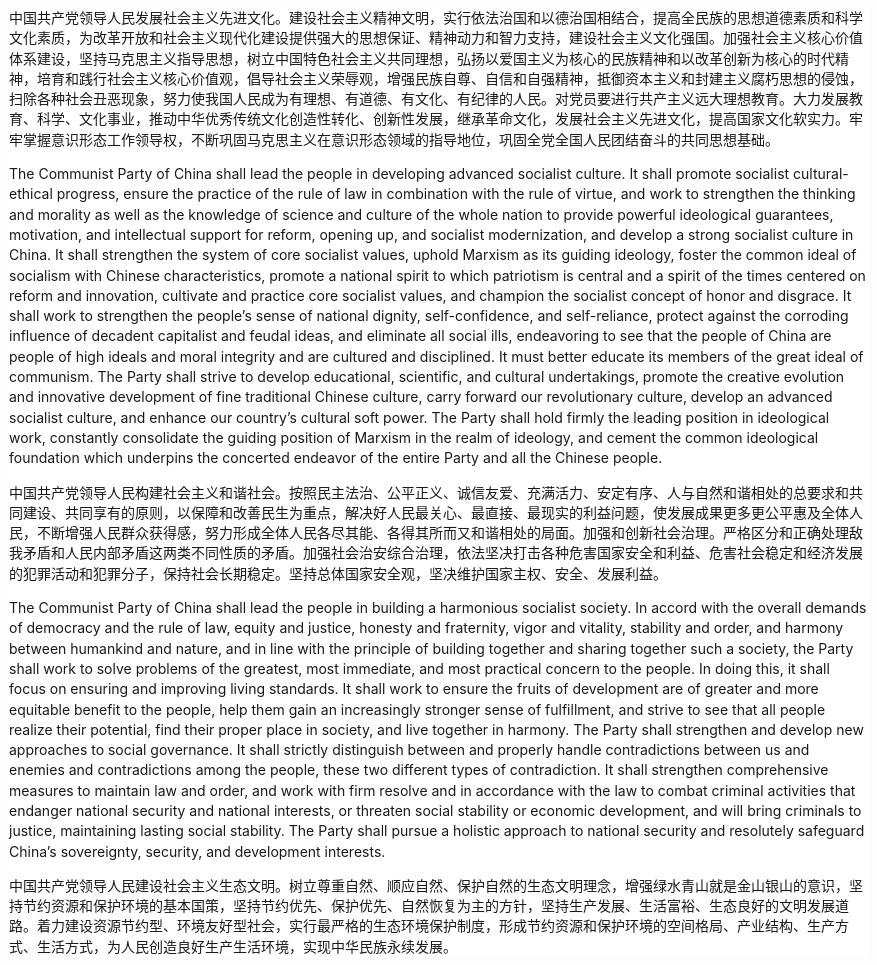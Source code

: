 中国共产党领导人民发展社会主义先进文化。建设社会主义精神文明，实行依法治国和以德治国相结合，提高全民族的思想道德素质和科学文化素质，为改革开放和社会主义现代化建设提供强大的思想保证、精神动力和智力支持，建设社会主义文化强国。加强社会主义核心价值体系建设，坚持马克思主义指导思想，树立中国特色社会主义共同理想，弘扬以爱国主义为核心的民族精神和以改革创新为核心的时代精神，培育和践行社会主义核心价值观，倡导社会主义荣辱观，增强民族自尊、自信和自强精神，抵御资本主义和封建主义腐朽思想的侵蚀，扫除各种社会丑恶现象，努力使我国人民成为有理想、有道德、有文化、有纪律的人民。对党员要进行共产主义远大理想教育。大力发展教育、科学、文化事业，推动中华优秀传统文化创造性转化、创新性发展，继承革命文化，发展社会主义先进文化，提高国家文化软实力。牢牢掌握意识形态工作领导权，不断巩固马克思主义在意识形态领域的指导地位，巩固全党全国人民团结奋斗的共同思想基础。

The Communist Party of China shall lead the people in developing advanced socialist culture. It shall promote socialist cultural-ethical progress, ensure the practice of the rule of law in combination with the rule of virtue, and work to strengthen the thinking and morality as well as the knowledge of science and culture of the whole nation to provide powerful ideological guarantees, motivation, and intellectual support for reform, opening up, and socialist modernization, and develop a strong socialist culture in China. It shall strengthen the system of core socialist values, uphold Marxism as its guiding ideology, foster the common ideal of socialism with Chinese characteristics, promote a national spirit to which patriotism is central and a spirit of the times centered on reform and innovation, cultivate and practice core socialist values, and champion the socialist concept of honor and disgrace. It shall work to strengthen the people’s sense of national dignity, self-confidence, and self-reliance, protect against the corroding influence of decadent capitalist and feudal ideas, and eliminate all social ills, endeavoring to see that the people of China are people of high ideals and moral integrity and are cultured and disciplined. It must better educate its members of the great ideal of communism. The Party shall strive to develop educational, scientific, and cultural undertakings, promote the creative evolution and innovative development of fine traditional Chinese culture, carry forward our revolutionary culture, develop an advanced socialist culture, and enhance our country’s cultural soft power. The Party shall hold firmly the leading position in ideological work, constantly consolidate the guiding position of Marxism in the realm of ideology, and cement the common ideological foundation which underpins the concerted endeavor of the entire Party and all the Chinese people.

中国共产党领导人民构建社会主义和谐社会。按照民主法治、公平正义、诚信友爱、充满活力、安定有序、人与自然和谐相处的总要求和共同建设、共同享有的原则，以保障和改善民生为重点，解决好人民最关心、最直接、最现实的利益问题，使发展成果更多更公平惠及全体人民，不断增强人民群众获得感，努力形成全体人民各尽其能、各得其所而又和谐相处的局面。加强和创新社会治理。严格区分和正确处理敌我矛盾和人民内部矛盾这两类不同性质的矛盾。加强社会治安综合治理，依法坚决打击各种危害国家安全和利益、危害社会稳定和经济发展的犯罪活动和犯罪分子，保持社会长期稳定。坚持总体国家安全观，坚决维护国家主权、安全、发展利益。

The Communist Party of China shall lead the people in building a harmonious socialist society. In accord with the overall demands of democracy and the rule of law, equity and justice, honesty and fraternity, vigor and vitality, stability and order, and harmony between humankind and nature, and in line with the principle of building together and sharing together such a society, the Party shall work to solve problems of the greatest, most immediate, and most practical concern to the people. In doing this, it shall focus on ensuring and improving living standards. It shall work to ensure the fruits of development are of greater and more equitable benefit to the people, help them gain an increasingly stronger sense of fulfillment, and strive to see that all people realize their potential, find their proper place in society, and live together in harmony. The Party shall strengthen and develop new approaches to social governance. It shall strictly distinguish between and properly handle contradictions between us and enemies and contradictions among the people, these two different types of contradiction. It shall strengthen comprehensive measures to maintain law and order, and work with firm resolve and in accordance with the law to combat criminal activities that endanger national security and national interests, or threaten social stability or economic development, and will bring criminals to justice, maintaining lasting social stability. The Party shall pursue a holistic approach to national security and resolutely safeguard China’s sovereignty, security, and development interests.

中国共产党领导人民建设社会主义生态文明。树立尊重自然、顺应自然、保护自然的生态文明理念，增强绿水青山就是金山银山的意识，坚持节约资源和保护环境的基本国策，坚持节约优先、保护优先、自然恢复为主的方针，坚持生产发展、生活富裕、生态良好的文明发展道路。着力建设资源节约型、环境友好型社会，实行最严格的生态环境保护制度，形成节约资源和保护环境的空间格局、产业结构、生产方式、生活方式，为人民创造良好生产生活环境，实现中华民族永续发展。
